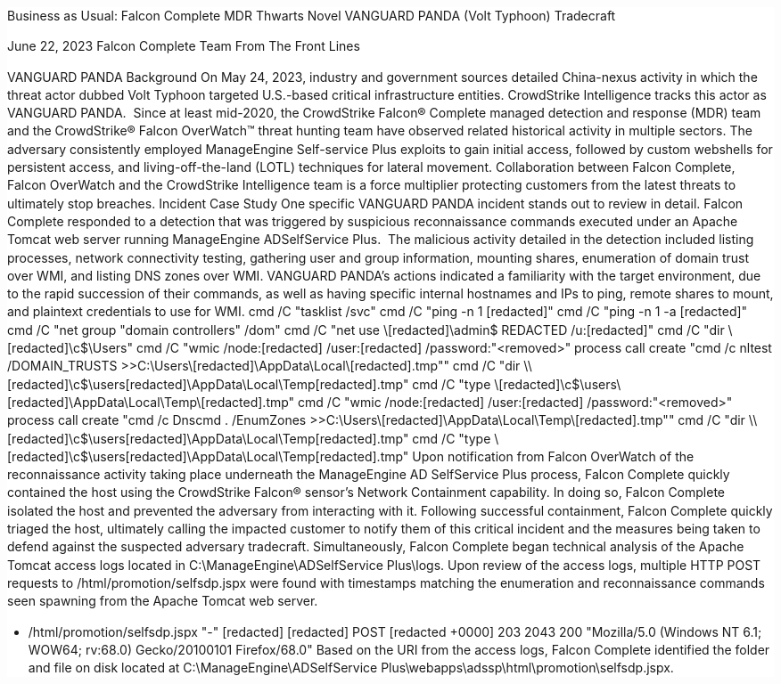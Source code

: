 









 



Business as Usual: Falcon Complete MDR Thwarts Novel VANGUARD PANDA (Volt Typhoon) Tradecraft

June 22, 2023 Falcon Complete Team From The Front Lines 




VANGUARD PANDA Background
On May 24, 2023, industry and government sources detailed China-nexus activity in which the threat actor dubbed Volt Typhoon targeted U.S.-based critical infrastructure entities. CrowdStrike Intelligence tracks this actor as VANGUARD PANDA. 
Since at least mid-2020, the CrowdStrike Falcon® Complete managed detection and response (MDR) team and the CrowdStrike® Falcon OverWatch™ threat hunting team have observed related historical activity in multiple sectors. The adversary consistently employed ManageEngine Self-service Plus exploits to gain initial access, followed by custom webshells for persistent access, and living-off-the-land (LOTL) techniques for lateral movement.
Collaboration between Falcon Complete, Falcon OverWatch and the CrowdStrike Intelligence team is a force multiplier protecting customers from the latest threats to ultimately stop breaches.
Incident Case Study
One specific VANGUARD PANDA incident stands out to review in detail. Falcon Complete responded to a detection that was triggered by suspicious reconnaissance commands executed under an Apache Tomcat web server running ManageEngine ADSelfService Plus. 
The malicious activity detailed in the detection included listing processes, network connectivity testing, gathering user and group information, mounting shares, enumeration of domain trust over WMI, and listing DNS zones over WMI. VANGUARD PANDA’s actions indicated a familiarity with the target environment, due to the rapid succession of their commands, as well as having specific internal hostnames and IPs to ping, remote shares to mount, and plaintext credentials to use for WMI.
cmd /C "tasklist /svc"
cmd /C "ping -n 1 [redacted]"
cmd /C "ping -n 1 -a [redacted]"
cmd /C "net group "domain controllers" /dom"
cmd /C "net use \\[redacted]\admin$ REDACTED /u:[redacted]"
cmd /C "dir \\[redacted]\c$\Users"
cmd /C "wmic /node:[redacted] /user:[redacted] /password:"<removed>" process call create "cmd /c nltest /DOMAIN_TRUSTS >>C:\Users\[redacted]\AppData\Local\[redacted].tmp""
cmd /C "dir \\[redacted]\c$\users\[redacted]\AppData\Local\Temp\[redacted].tmp"
cmd /C "type \\[redacted]\c$\users\[redacted]\AppData\Local\Temp\[redacted].tmp"
cmd /C "wmic /node:[redacted] /user:[redacted] /password:"<removed>" process call create "cmd /c Dnscmd . /EnumZones >>C:\Users\[redacted]\AppData\Local\Temp\[redacted].tmp""
cmd /C "dir \\[redacted]\c$\users\[redacted]\AppData\Local\Temp\[redacted].tmp"
cmd /C "type \\[redacted]\c$\users\[redacted]\AppData\Local\Temp\[redacted].tmp"
Upon notification from Falcon OverWatch of the reconnaissance activity taking place underneath the ManageEngine AD SelfService Plus process, Falcon Complete quickly contained the host using the CrowdStrike Falcon® sensor’s Network Containment capability. In doing so, Falcon Complete isolated the host and prevented the adversary from interacting with it.
Following successful containment, Falcon Complete quickly triaged the host, ultimately calling the impacted customer to notify them of this critical incident and the measures being taken to defend against the suspected adversary tradecraft.
Simultaneously, Falcon Complete began technical analysis of the Apache Tomcat access logs located in C:\ManageEngine\ADSelfService Plus\logs.
Upon review of the access logs, multiple HTTP POST requests to /html/promotion/selfsdp.jspx were found with timestamps matching the enumeration and reconnaissance commands seen spawning from the Apache Tomcat web server.
- /html/promotion/selfsdp.jspx "-" [redacted] [redacted] POST [redacted +0000] 203 2043 200 "Mozilla/5.0 (Windows NT 6.1; WOW64; rv:68.0) Gecko/20100101 Firefox/68.0"
Based on the URI from the access logs, Falcon Complete identified the folder and file on disk located at C:\ManageEngine\ADSelfService Plus\webapps\adssp\html\promotion\selfsdp.jspx.